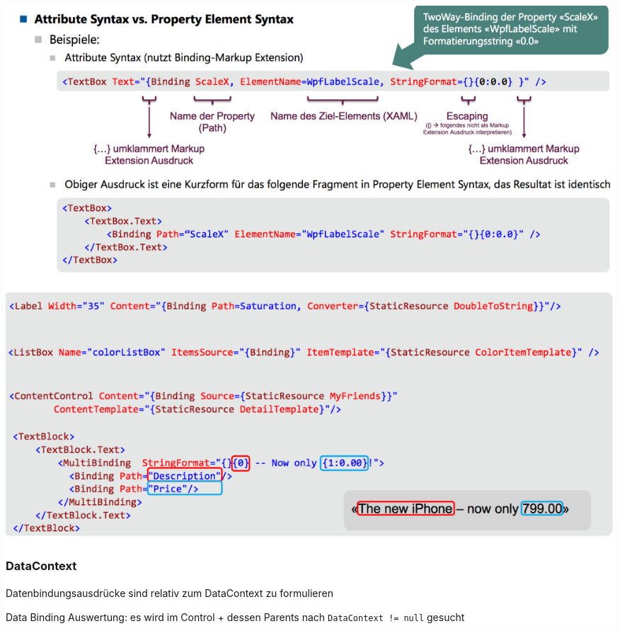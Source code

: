 ![F7D42A89-6D92-4902-B909-DE1BB217856B](Bilder/F7D42A89-6D92-4902-B909-DE1BB217856B.png)

![220C6199-31C1-46D0-A0CA-DF659FADD405](Bilder/220C6199-31C1-46D0-A0CA-DF659FADD405.png)

### DataContext

Datenbindungsausdrücke sind relativ zum DataContext zu formulieren

Data Binding Auswertung: es wird im Control + dessen Parents nach `DataContext != null` gesucht
